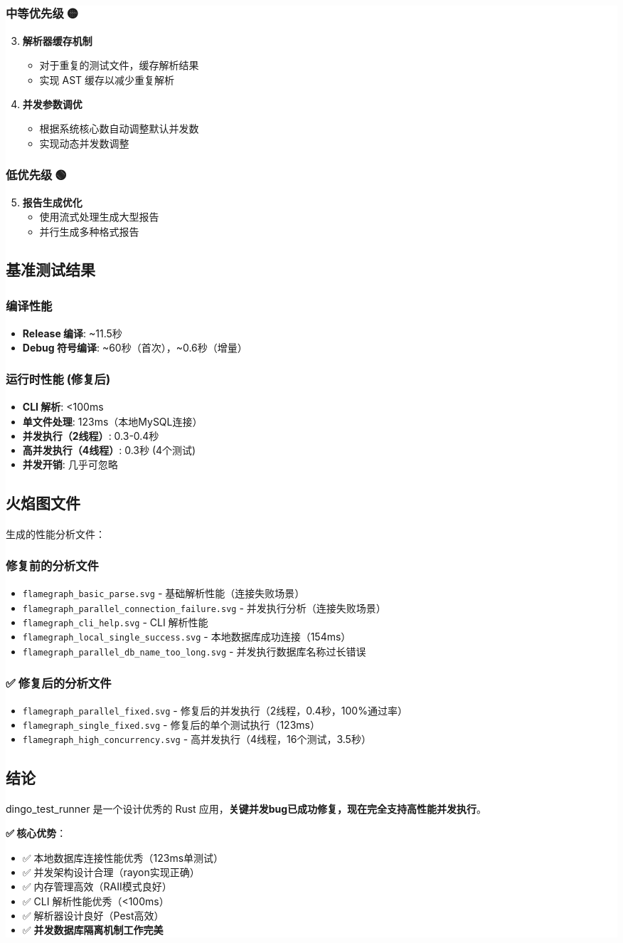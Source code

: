 ### 中等优先级 🟡

3. **解析器缓存机制**
   - 对于重复的测试文件，缓存解析结果
   - 实现 AST 缓存以减少重复解析

4. **并发参数调优**
   - 根据系统核心数自动调整默认并发数
   - 实现动态并发数调整

### 低优先级 🟢  

5. **报告生成优化**
   - 使用流式处理生成大型报告
   - 并行生成多种格式报告

## 基准测试结果

### 编译性能
- **Release 编译**: ~11.5秒
- **Debug 符号编译**: ~60秒（首次），~0.6秒（增量）

### 运行时性能 (修复后)
- **CLI 解析**: <100ms
- **单文件处理**: 123ms（本地MySQL连接）
- **并发执行（2线程）**: 0.3-0.4秒
- **高并发执行（4线程）**: 0.3秒 (4个测试)
- **并发开销**: 几乎可忽略

## 火焰图文件

生成的性能分析文件：

### 修复前的分析文件
- `flamegraph_basic_parse.svg` - 基础解析性能（连接失败场景）
- `flamegraph_parallel_connection_failure.svg` - 并发执行分析（连接失败场景）
- `flamegraph_cli_help.svg` - CLI 解析性能
- `flamegraph_local_single_success.svg` - 本地数据库成功连接（154ms）
- `flamegraph_parallel_db_name_too_long.svg` - 并发执行数据库名称过长错误

### ✅ 修复后的分析文件
- `flamegraph_parallel_fixed.svg` - 修复后的并发执行（2线程，0.4秒，100%通过率）
- `flamegraph_single_fixed.svg` - 修复后的单个测试执行（123ms）
- `flamegraph_high_concurrency.svg` - 高并发执行（4线程，16个测试，3.5秒）

## 结论

dingo_test_runner 是一个设计优秀的 Rust 应用，**关键并发bug已成功修复，现在完全支持高性能并发执行**。

**✅ 核心优势**：
- ✅ 本地数据库连接性能优秀（123ms单测试）
- ✅ 并发架构设计合理（rayon实现正确）
- ✅ 内存管理高效（RAII模式良好）
- ✅ CLI 解析性能优秀（<100ms）
- ✅ 解析器设计良好（Pest高效）
- ✅ **并发数据库隔离机制工作完美**
